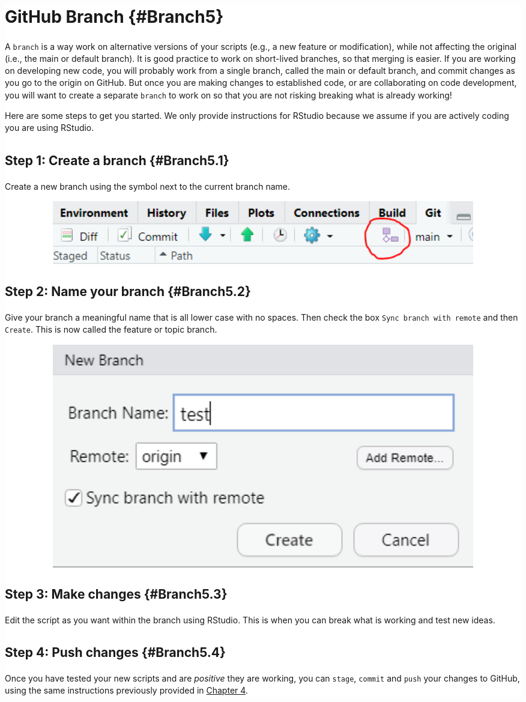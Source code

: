 # GitHub Branch {#Branch5}



A `branch` is a way work on alternative versions of your scripts (e.g., a new feature or modification), while not affecting the original (i.e., the main or default branch). It is good practice to work on short-lived branches, so that merging is easier. If you are working on developing new code, you will probably work from a single branch, called the main or default branch, and commit changes as you go to the origin on GitHub. But once you are making changes to established code, or are collaborating on code development, you will want to create a separate `branch` to work on so that you are not risking breaking what is already working!

Here are some steps to get you started. We only provide instructions for RStudio because we assume if you are actively coding you are using RStudio.

## Step 1: Create a branch {#Branch5.1}

Create a new branch using the symbol next to the current branch name.

<img src="images/GitBranch.PNG" width="700px" style="display: block; margin: auto;" />

## Step 2: Name your branch {#Branch5.2}

Give your branch a meaningful name that is all lower case with no spaces. Then check the box `Sync branch with remote` and then `Create`. This is now called the feature or topic branch.

<img src="images/namebranch.PNG" width="700px" style="display: block; margin: auto;" />

## Step 3: Make changes {#Branch5.3}

Edit the script as you want within the branch using RStudio. This is when you can break what is working and test new ideas.

## Step 4: Push changes {#Branch5.4}

Once you have tested your new scripts and are *positive* they are working, you can `stage`, `commit` and `push` your changes to GitHub, using the same instructions previously provided in [Chapter 4](#RStud4.5).
